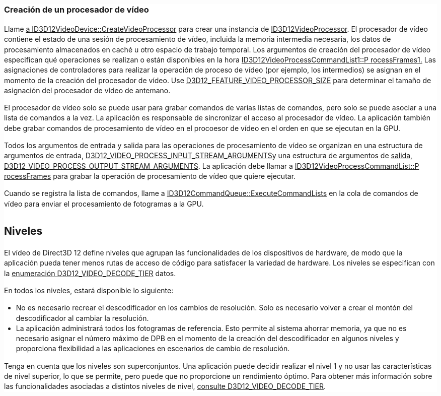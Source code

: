 
### <a name="creating-a-video-processor"></a>Creación de un procesador de vídeo

Llame [a ID3D12VideoDevice::CreateVideoProcessor](/windows/desktop/api/d3d12video/nf-d3d12video-id3d12videodevice-createvideoprocessor) para crear una instancia de [ID3D12VideoProcessor](/windows/desktop/api/d3d12video/nn-d3d12video-id3d12videoprocessor). El procesador de vídeo contiene el estado de una sesión de procesamiento de vídeo, incluida la memoria intermedia necesaria, los datos de procesamiento almacenados en caché u otro espacio de trabajo temporal. Los argumentos de creación del procesador de vídeo especifican qué operaciones se realizan o están disponibles en la hora [ID3D12VideoProcessCommandList1::P rocessFrames1.](/windows/desktop/api/d3d12video/nf-d3d12video-id3d12videoprocesscommandlist1-processframes1)  Las asignaciones de controladores para realizar la operación de proceso de vídeo (por ejemplo, los intermedios) se asignan en el momento de la creación del procesador de vídeo.  Use [D3D12_FEATURE_VIDEO_PROCESSOR_SIZE](/windows/desktop/api/d3d12video/ne-d3d12video-d3d12_feature_video) para determinar el tamaño de asignación del procesador de vídeo de antemano.

El procesador de vídeo solo se puede usar para grabar comandos de varias listas de comandos, pero solo se puede asociar a una lista de comandos a la vez.  La aplicación es responsable de sincronizar el acceso al procesador de vídeo.  La aplicación también debe grabar comandos de procesamiento de vídeo en el procoesor de vídeo en el orden en que se ejecutan en la GPU.

Todos los argumentos de entrada y salida para las operaciones de procesamiento de vídeo se organizan en una estructura de argumentos de entrada, [D3D12_VIDEO_PROCESS_INPUT_STREAM_ARGUMENTS](/windows/desktop/api/d3d12video/ns-d3d12video-d3d12_video_process_input_stream_arguments)y una estructura de argumentos de [salida, D3D12_VIDEO_PROCESS_OUTPUT_STREAM_ARGUMENTS](/windows/desktop/api/d3d12video/ns-d3d12video-d3d12_video_process_output_stream_arguments). La aplicación debe llamar a [ID3D12VideoProcessCommandList::P rocessFrames](/windows/desktop/api/d3d12video/nf-d3d12video-id3d12videoprocesscommandlist-processframes) para grabar la operación de procesamiento de vídeo que quiere ejecutar. 

Cuando se registra la lista de comandos, llame a [ID3D12CommandQueue::ExecuteCommandLists](/windows/desktop/api/d3d12/nf-d3d12-id3d12commandqueue-executecommandlists) en la cola de comandos de vídeo para enviar el procesamiento de fotogramas a la GPU.


## <a name="tiers"></a>Niveles

El vídeo de Direct3D 12 define niveles que agrupan las funcionalidades de los dispositivos de hardware, de modo que la aplicación pueda tener menos rutas de acceso de código para satisfacer la variedad de hardware. Los niveles se especifican con la [enumeración D3D12_VIDEO_DECODE_TIER](/windows/desktop/api/d3d12video/ne-d3d12video-d3d12_video_decode_tier) datos.

En todos los niveles, estará disponible lo siguiente:

- No es necesario recrear el descodificador en los cambios de resolución. Solo es necesario volver a crear el montón del descodificador al cambiar la resolución.
- La aplicación administrará todos los fotogramas de referencia. Esto permite al sistema ahorrar memoria, ya que no es necesario asignar el número máximo de DPB en el momento de la creación del descodificador en algunos niveles y proporciona flexibilidad a las aplicaciones en escenarios de cambio de resolución.

Tenga en cuenta que los niveles son superconjuntos. Una aplicación puede decidir realizar el nivel 1 y no usar las características de nivel superior, lo que se permite, pero puede que no proporcione un rendimiento óptimo. Para obtener más información sobre las funcionalidades asociadas a distintos niveles de nivel, [consulte D3D12_VIDEO_DECODE_TIER](/windows/desktop/api/d3d12video/ne-d3d12video-d3d12_video_decode_tier).
